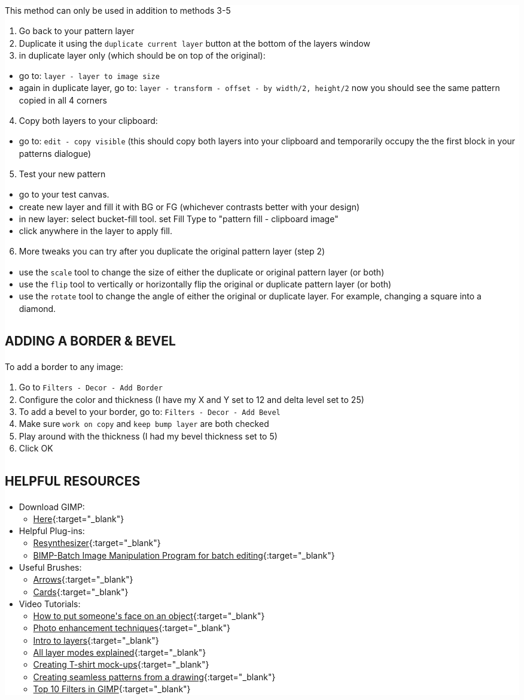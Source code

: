 
<div class="alert alert-danger" role="alert">
  This method can only be used in addition to methods 3-5
</div>

1. Go back to your pattern layer
2. Duplicate it using the `duplicate current layer` button at the bottom of the layers window
3. in duplicate layer only (which should be on top of the original): 
  - go to: `layer - layer to image size`
  - again in duplicate layer, go to: `layer - transform - offset - by width/2, height/2` now you should see the same pattern copied in all 4 corners
4. Copy both layers to your clipboard:
  - go to: `edit - copy visible` (this should copy both layers into your clipboard and temporarily occupy the the first block in your patterns dialogue)
5. Test your new pattern
  - go to your test canvas.
  - create new layer and fill it with BG or FG (whichever contrasts better with your design)
  - in new layer: select bucket-fill tool. set Fill Type to "pattern fill - clipboard image"
  - click anywhere in the layer to apply fill. 
6. More tweaks you can try after you duplicate the original pattern layer (step 2)
  - use the `scale` tool to change the size of either the duplicate or original pattern layer (or both)
  - use the `flip` tool to vertically or horizontally flip the original or duplicate pattern layer (or both)
  - use the `rotate` tool to change the angle of either the original or duplicate layer. For example, changing a square into a diamond.

## ADDING A BORDER & BEVEL
To add a border to any image:
1. Go to `Filters - Decor - Add Border`
2. Configure the color and thickness (I have my X and Y set to 12 and delta level set to 25)
3. To add a bevel to your border, go to: `Filters - Decor - Add Bevel`
4. Make sure `work on copy` and `keep bump layer` are both checked
5. Play around with the thickness (I had my bevel thickness set to 5)
6. Click OK

## HELPFUL RESOURCES
- Download GIMP:
  - [Here](https://www.gimp.org/downloads/){:target="_blank"}
- Helpful Plug-ins:
  - [Resynthesizer](https://github.com/pixlsus/registry.gimp.org_static/blob/master/registry.gimp.org/files/Resynthesizer_v1.0-i686.zip){:target="_blank"}
  - [BIMP-Batch Image Manipulation Program for batch editing](https://alessandrofrancesconi.it/projects/bimp/){:target="_blank"}
- Useful Brushes:
  - [Arrows](https://www.gimphelp.org/arrow_brushes_color_1.html){:target="_blank"}
  - [Cards](https://www.deviantart.com/chrisdesign/art/GIMP-Playingcard-Brush-196530703){:target="_blank"}
- Video Tutorials:
  - [How to put someone's face on an object](https://www.youtube.com/watch?v=bVbYXsBxpiY&list=PLadY4zckiOFGka6i6em6XYRanbtPFuVSN&index=1){:target="_blank"}
  - [Photo enhancement techniques](https://www.youtube.com/watch?v=TiavEWDVQGE&list=PLadY4zckiOFGka6i6em6XYRanbtPFuVSN&index=7){:target="_blank"}
  - [Intro to layers](https://www.youtube.com/watch?v=pCyBF0NwIDU){:target="_blank"}
  - [All layer modes explained](https://www.youtube.com/watch?v=17Iivi0tmug&list=PLadY4zckiOFGka6i6em6XYRanbtPFuVSN&index=21){:target="_blank"}
  - [Creating T-shirt mock-ups](https://www.youtube.com/watch?v=qEs6Ml64twE&list=PLadY4zckiOFGka6i6em6XYRanbtPFuVSN&index=25){:target="_blank"}
  - [Creating seamless patterns from a drawing](https://www.youtube.com/watch?v=Lt3U7dtT8g0&list=PLadY4zckiOFGka6i6em6XYRanbtPFuVSN&index=32){:target="_blank"}
  - [Top 10 Filters in GIMP](https://www.youtube.com/watch?v=Pbb2q65AxL0&list=PLadY4zckiOFGka6i6em6XYRanbtPFuVSN&index=36){:target="_blank"}